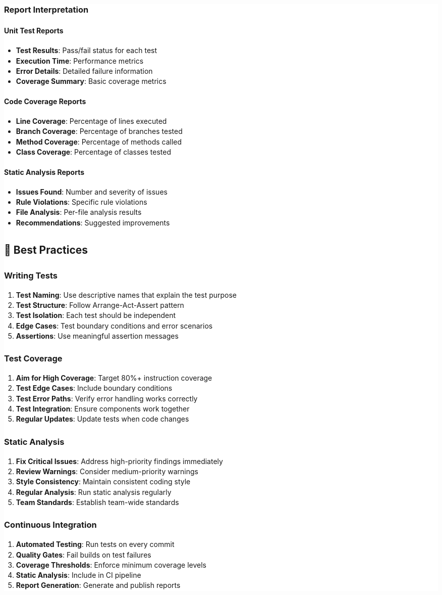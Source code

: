 ### Report Interpretation

#### Unit Test Reports
- **Test Results**: Pass/fail status for each test
- **Execution Time**: Performance metrics
- **Error Details**: Detailed failure information
- **Coverage Summary**: Basic coverage metrics

#### Code Coverage Reports
- **Line Coverage**: Percentage of lines executed
- **Branch Coverage**: Percentage of branches tested
- **Method Coverage**: Percentage of methods called
- **Class Coverage**: Percentage of classes tested

#### Static Analysis Reports
- **Issues Found**: Number and severity of issues
- **Rule Violations**: Specific rule violations
- **File Analysis**: Per-file analysis results
- **Recommendations**: Suggested improvements

## 🎯 Best Practices

### Writing Tests

1. **Test Naming**: Use descriptive names that explain the test purpose
2. **Test Structure**: Follow Arrange-Act-Assert pattern
3. **Test Isolation**: Each test should be independent
4. **Edge Cases**: Test boundary conditions and error scenarios
5. **Assertions**: Use meaningful assertion messages

### Test Coverage

1. **Aim for High Coverage**: Target 80%+ instruction coverage
2. **Test Edge Cases**: Include boundary conditions
3. **Test Error Paths**: Verify error handling works correctly
4. **Test Integration**: Ensure components work together
5. **Regular Updates**: Update tests when code changes

### Static Analysis

1. **Fix Critical Issues**: Address high-priority findings immediately
2. **Review Warnings**: Consider medium-priority warnings
3. **Style Consistency**: Maintain consistent coding style
4. **Regular Analysis**: Run static analysis regularly
5. **Team Standards**: Establish team-wide standards

### Continuous Integration

1. **Automated Testing**: Run tests on every commit
2. **Quality Gates**: Fail builds on test failures
3. **Coverage Thresholds**: Enforce minimum coverage levels
4. **Static Analysis**: Include in CI pipeline
5. **Report Generation**: Generate and publish reports
